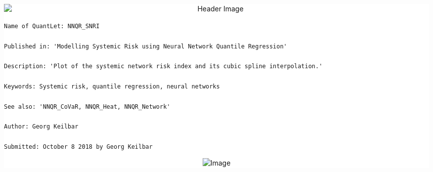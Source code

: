 <div style="margin: 0; padding: 0; text-align: center; border: none;">
<a href="https://quantlet.com" target="_blank" style="text-decoration: none; border: none;">
<img src="https://github.com/StefanGam/test-repo/blob/main/quantlet_design.png?raw=true" alt="Header Image" width="100%" style="margin: 0; padding: 0; display: block; border: none;" />
</a>
</div>

```
Name of QuantLet: NNQR_SNRI

Published in: 'Modelling Systemic Risk using Neural Network Quantile Regression'

Description: 'Plot of the systemic network risk index and its cubic spline interpolation.'

Keywords: Systemic risk, quantile regression, neural networks

See also: 'NNQR_CoVaR, NNQR_Heat, NNQR_Network'

Author: Georg Keilbar

Submitted: October 8 2018 by Georg Keilbar

```
<div align="center">
<img src="https://raw.githubusercontent.com/QuantLet/NNQR/master/NNQR_SNRI/SNRI.jpg" alt="Image" />
</div>

